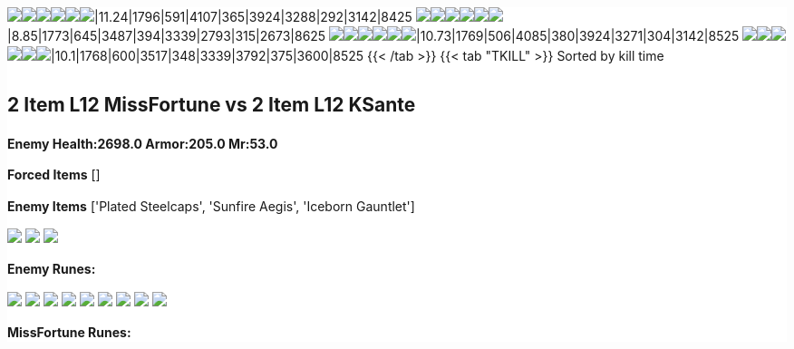 ![](/item/3036.png)![](/item/3814.png)![](/item/2422.png)![](/item/1053.png)![](/item/1055.png)![](/item/1037.png)|11.24|1796|591|4107|365|3924|3288|292|3142|8425
![](/item/6691.png)![](/item/3095.png)![](/item/2422.png)![](/item/1053.png)![](/item/1055.png)![](/item/1037.png)|8.85|1773|645|3487|394|3339|2793|315|2673|8625
![](/item/6691.png)![](/item/3814.png)![](/item/2422.png)![](/item/1053.png)![](/item/1055.png)![](/item/1037.png)|10.73|1769|506|4085|380|3924|3271|304|3142|8525
![](/item/3036.png)![](/item/3139.png)![](/item/2422.png)![](/item/1053.png)![](/item/1055.png)![](/item/1037.png)|10.1|1768|600|3517|348|3339|3792|375|3600|8525
{{< /tab >}}
{{< tab "TKILL" >}}
Sorted by kill time
## 2 Item L12 MissFortune vs 2 Item L12 KSante

**Enemy Health:2698.0 Armor:205.0 Mr:53.0**


**Forced Items** []








**Enemy Items** ['Plated Steelcaps', 'Sunfire Aegis', 'Iceborn Gauntlet']





![](/item/3047.png)
![](/item/3068.png)
![](/item/6662.png)



**Enemy Runes:**





![](/Styles/Resolve/GraspOfTheUndying/GraspOfTheUndying.png)
![](/Styles/Resolve/Demolish/Demolish.png)
![](/Styles/Resolve/SecondWind/SecondWind.png)
![](/Styles/Resolve/Overgrowth/Overgrowth.png)
![](/Styles/Inspiration/MagicalFootwear/MagicalFootwear.png)
![](/Styles/Resolve/ApproachVelocity/ApproachVelocity.png)
![](/StatMods/StatModsAttackSpeedIcon.png)
![](/StatMods/StatModsMagicResIcon.MagicResist_Fix.png)
![](/StatMods/StatModsMagicResIcon.MagicResist_Fix.png)



**MissFortune Runes:**
